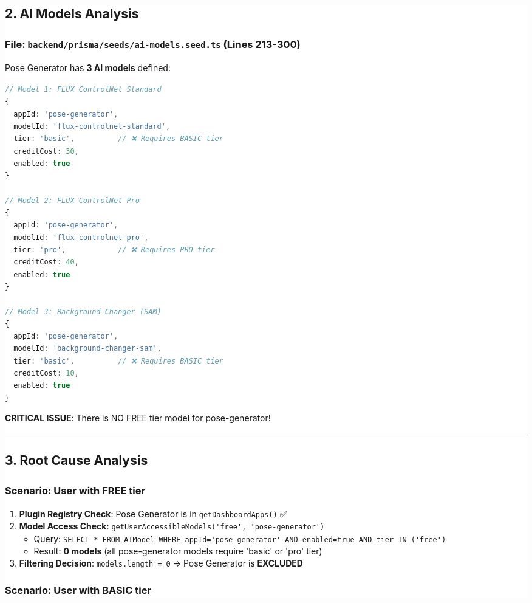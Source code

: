 ## 2. AI Models Analysis

### File: `backend/prisma/seeds/ai-models.seed.ts` (Lines 213-300)

Pose Generator has **3 AI models** defined:

```typescript
// Model 1: FLUX ControlNet Standard
{
  appId: 'pose-generator',
  modelId: 'flux-controlnet-standard',
  tier: 'basic',          // ❌ Requires BASIC tier
  creditCost: 30,
  enabled: true
}

// Model 2: FLUX ControlNet Pro
{
  appId: 'pose-generator',
  modelId: 'flux-controlnet-pro',
  tier: 'pro',            // ❌ Requires PRO tier
  creditCost: 40,
  enabled: true
}

// Model 3: Background Changer (SAM)
{
  appId: 'pose-generator',
  modelId: 'background-changer-sam',
  tier: 'basic',          // ❌ Requires BASIC tier
  creditCost: 10,
  enabled: true
}
```

**CRITICAL ISSUE**: There is NO FREE tier model for pose-generator!

---

## 3. Root Cause Analysis

### Scenario: User with FREE tier

1. **Plugin Registry Check**: Pose Generator is in `getDashboardApps()` ✅
2. **Model Access Check**: `getUserAccessibleModels('free', 'pose-generator')`
   - Query: `SELECT * FROM AIModel WHERE appId='pose-generator' AND enabled=true AND tier IN ('free')`
   - Result: **0 models** (all pose-generator models require 'basic' or 'pro' tier)
3. **Filtering Decision**: `models.length = 0` → Pose Generator is **EXCLUDED**

### Scenario: User with BASIC tier
